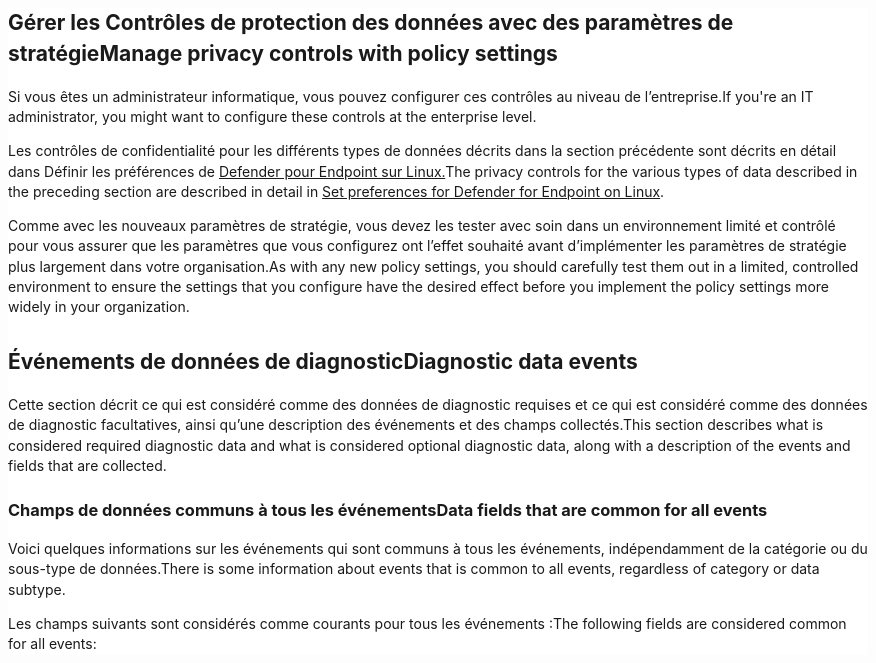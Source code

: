 ## <a name="manage-privacy-controls-with-policy-settings"></a><span data-ttu-id="5ef3a-133">Gérer les Contrôles de protection des données avec des paramètres de stratégie</span><span class="sxs-lookup"><span data-stu-id="5ef3a-133">Manage privacy controls with policy settings</span></span>

<span data-ttu-id="5ef3a-134">Si vous êtes un administrateur informatique, vous pouvez configurer ces contrôles au niveau de l’entreprise.</span><span class="sxs-lookup"><span data-stu-id="5ef3a-134">If you're an IT administrator, you might want to configure these controls at the enterprise level.</span></span> 

<span data-ttu-id="5ef3a-135">Les contrôles de confidentialité pour les différents types de données décrits dans la section précédente sont décrits en détail dans Définir les préférences de [Defender pour Endpoint sur Linux.](linux-preferences.md)</span><span class="sxs-lookup"><span data-stu-id="5ef3a-135">The privacy controls for the various types of data described in the preceding section are described in detail in [Set preferences for Defender for Endpoint on Linux](linux-preferences.md).</span></span>

<span data-ttu-id="5ef3a-136">Comme avec les nouveaux paramètres de stratégie, vous devez les tester avec soin dans un environnement limité et contrôlé pour vous assurer que les paramètres que vous configurez ont l’effet souhaité avant d’implémenter les paramètres de stratégie plus largement dans votre organisation.</span><span class="sxs-lookup"><span data-stu-id="5ef3a-136">As with any new policy settings, you should carefully test them out in a limited, controlled environment to ensure the settings that you configure have the desired effect before you implement the policy settings more widely in your organization.</span></span>

## <a name="diagnostic-data-events"></a><span data-ttu-id="5ef3a-137">Événements de données de diagnostic</span><span class="sxs-lookup"><span data-stu-id="5ef3a-137">Diagnostic data events</span></span>

<span data-ttu-id="5ef3a-138">Cette section décrit ce qui est considéré comme des données de diagnostic requises et ce qui est considéré comme des données de diagnostic facultatives, ainsi qu’une description des événements et des champs collectés.</span><span class="sxs-lookup"><span data-stu-id="5ef3a-138">This section describes what is considered required diagnostic data and what is considered optional diagnostic data, along with a description of the events and fields that are collected.</span></span>

### <a name="data-fields-that-are-common-for-all-events"></a><span data-ttu-id="5ef3a-139">Champs de données communs à tous les événements</span><span class="sxs-lookup"><span data-stu-id="5ef3a-139">Data fields that are common for all events</span></span>
<span data-ttu-id="5ef3a-140">Voici quelques informations sur les événements qui sont communs à tous les événements, indépendamment de la catégorie ou du sous-type de données.</span><span class="sxs-lookup"><span data-stu-id="5ef3a-140">There is some information about events that is common to all events, regardless of category or data subtype.</span></span> 

<span data-ttu-id="5ef3a-141">Les champs suivants sont considérés comme courants pour tous les événements :</span><span class="sxs-lookup"><span data-stu-id="5ef3a-141">The following fields are considered common for all events:</span></span>

